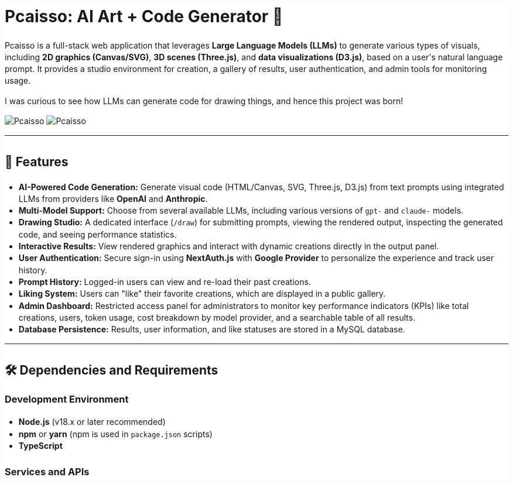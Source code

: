 


# Pcaisso: AI Art + Code Generator 🎨

Pcaisso is a full-stack web application that leverages **Large Language Models (LLMs)** to generate various types of visuals, including **2D graphics (Canvas/SVG)**, **3D scenes (Three.js)**, and **data visualizations (D3.js)**, based on a user's natural language prompt. It provides a studio environment for creation, a gallery of results, user authentication, and admin tools for monitoring usage.

I was curious to see how LLMs can generate code for drawing things, and hence this project was born!

<img src="docs/screen0.png" alt="Pcaisso" />

<img src="docs/screen1.png" alt="Pcaisso" />

-----

## 🚀 Features

  * **AI-Powered Code Generation:** Generate visual code (HTML/Canvas, SVG, Three.js, D3.js) from text prompts using integrated LLMs from providers like **OpenAI** and **Anthropic**.
  * **Multi-Model Support:** Choose from several available LLMs, including various versions of `gpt-` and `claude-` models.
  * **Drawing Studio:** A dedicated interface (`/draw`) for submitting prompts, viewing the rendered output, inspecting the generated code, and seeing performance statistics.
  * **Interactive Results:** View rendered graphics and interact with dynamic creations directly in the output panel.
  * **User Authentication:** Secure sign-in using **NextAuth.js** with **Google Provider** to personalize the experience and track user history.
  * **Prompt History:** Logged-in users can view and re-load their past creations.
  * **Liking System:** Users can "like" their favorite creations, which are displayed in a public gallery.
  * **Admin Dashboard:** Restricted access panel for administrators to monitor key performance indicators (KPIs) like total creations, users, token usage, cost breakdown by model provider, and a searchable table of all results.
  * **Database Persistence:** Results, user information, and like statuses are stored in a MySQL database.

-----

## 🛠️ Dependencies and Requirements

### Development Environment

  * **Node.js** (v18.x or later recommended)
  * **npm** or **yarn** (npm is used in `package.json` scripts)
  * **TypeScript**

### Services and APIs

